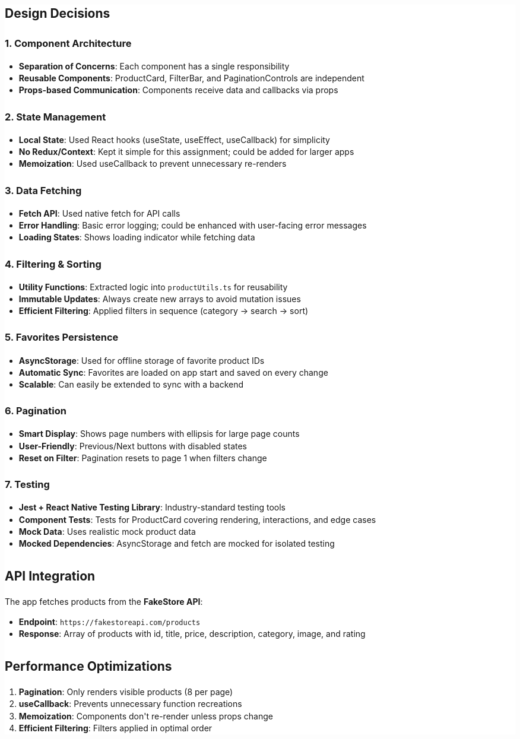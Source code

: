 ## Design Decisions

### 1. **Component Architecture**
- **Separation of Concerns**: Each component has a single responsibility
- **Reusable Components**: ProductCard, FilterBar, and PaginationControls are independent
- **Props-based Communication**: Components receive data and callbacks via props

### 2. **State Management**
- **Local State**: Used React hooks (useState, useEffect, useCallback) for simplicity
- **No Redux/Context**: Kept it simple for this assignment; could be added for larger apps
- **Memoization**: Used useCallback to prevent unnecessary re-renders

### 3. **Data Fetching**
- **Fetch API**: Used native fetch for API calls
- **Error Handling**: Basic error logging; could be enhanced with user-facing error messages
- **Loading States**: Shows loading indicator while fetching data

### 4. **Filtering & Sorting**
- **Utility Functions**: Extracted logic into `productUtils.ts` for reusability
- **Immutable Updates**: Always create new arrays to avoid mutation issues
- **Efficient Filtering**: Applied filters in sequence (category → search → sort)

### 5. **Favorites Persistence**
- **AsyncStorage**: Used for offline storage of favorite product IDs
- **Automatic Sync**: Favorites are loaded on app start and saved on every change
- **Scalable**: Can easily be extended to sync with a backend

### 6. **Pagination**
- **Smart Display**: Shows page numbers with ellipsis for large page counts
- **User-Friendly**: Previous/Next buttons with disabled states
- **Reset on Filter**: Pagination resets to page 1 when filters change

### 7. **Testing**
- **Jest + React Native Testing Library**: Industry-standard testing tools
- **Component Tests**: Tests for ProductCard covering rendering, interactions, and edge cases
- **Mock Data**: Uses realistic mock product data
- **Mocked Dependencies**: AsyncStorage and fetch are mocked for isolated testing

## API Integration

The app fetches products from the **FakeStore API**:
- **Endpoint**: `https://fakestoreapi.com/products`
- **Response**: Array of products with id, title, price, description, category, image, and rating

## Performance Optimizations

1. **Pagination**: Only renders visible products (8 per page)
2. **useCallback**: Prevents unnecessary function recreations
3. **Memoization**: Components don't re-render unless props change
4. **Efficient Filtering**: Filters applied in optimal order
